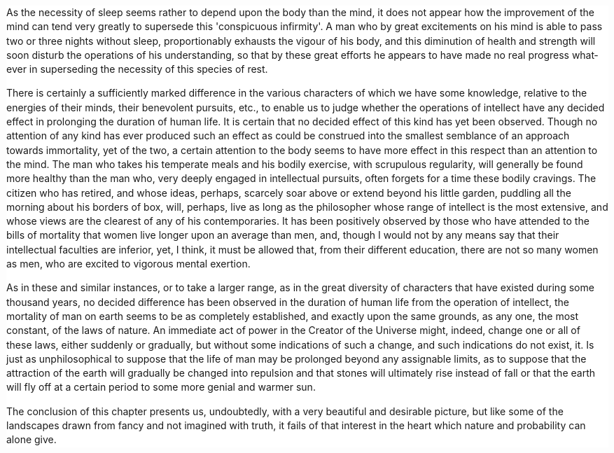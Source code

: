 As the necessity of sleep seems rather to depend upon the body than the
mind, it does not appear how the improvement of the mind can tend very
greatly to supersede this 'conspicuous in­firmity'. A man who by great
excitements on his mind is able to pass two or three nights without
sleep, proportionably exhausts the vigour of his body, and this
diminution of health and strength will soon disturb the operations of
his understanding, so that by these great efforts he appears to have
made no real progress what­ever in superseding the necessity of this
species of rest.

There is certainly a sufficiently marked difference in the various
characters of which we have some knowledge, relative to the energies of
their minds, their benevolent pursuits, etc., to en­able us to judge
whether the operations of intellect have any de­cided effect in
prolonging the duration of human life. It is certain that no decided
effect of this kind has yet been observed. Though no attention of any
kind has ever produced such an effect as could be construed into the
smallest semblance of an approach towards immortality, yet of the two, a
certain attention to the body seems to have more effect in this respect
than an attention to the mind. The man who takes his temperate meals and
his bodily exercise, with scrupulous regularity, will generally be found
more healthy than the man who, very deeply engaged in intellectual
pursuits, of­ten forgets for a time these bodily cravings. The citizen
who has retired, and whose ideas, perhaps, scarcely soar above or extend
beyond his little garden, puddling all the morning about his bor­ders of
box, will, perhaps, live as long as the philosopher whose range of
intellect is the most extensive, and whose views are the clearest of any
of his contemporaries. It has been positively ob­served by those who
have attended to the bills of mortality that women live longer upon an
average than men, and, though I would not by any means say that their
intellectual faculties are inferior, yet, I think, it must be allowed
that, from their different education, there are not so many women as
men, who are excited to vigorous mental exertion.

As in these and similar instances, or to take a larger range, as in the
great diversity of characters that have existed during some thousand
years, no decided difference has been observed in the duration of human
life from the operation of intellect, the mortality of man on earth
seems to be as completely established, and exactly upon the same
grounds, as any one, the most constant, of the laws of nature. An
immediate act of power in the Creator of the Universe might, indeed,
change one or all of these laws, either suddenly or gradually, but
without some indications of such a change, and such indications do not
exist, it. Is just as unphilo­sophical to suppose that the life of man
may be prolonged beyond any assignable limits, as to suppose that the
attraction of the earth will gradually be changed into repulsion and
that stones will ulti­mately rise instead of fall or that the earth will
fly off at a certain period to some more genial and warmer sun.

The conclusion of this chapter presents us, undoubtedly, with a very
beautiful and desirable picture, but like some of the landscapes drawn
from fancy and not imagined with truth, it fails of that interest in the
heart which nature and probability can alone give.
